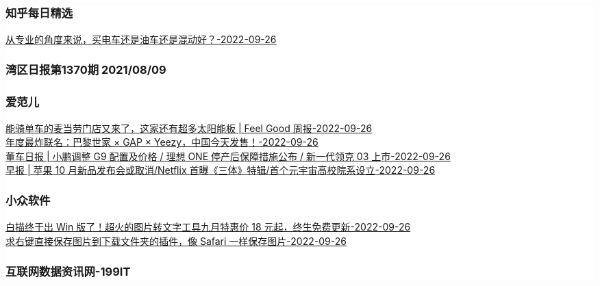 ###  知乎每日精选

<a target=_blank rel=nofollow href="http://www.zhihu.com/question/471889503/answer/2689267420?utm_campaign=rss&utm_medium=rss&utm_source=rss&utm_content=title" >从专业的角度来说，买电车还是油车还是混动好？-2022-09-26</a><br/>



###  湾区日报第1370期 2021/08/09





###  爱范儿

<a target=_blank rel=nofollow href="https://www.ifanr.com/1513974?utm_source=rss&utm_medium=rss&utm_campaign=" >能骑单车的麦当劳门店又来了，这家还有超多太阳能板 | Feel Good 周报-2022-09-26</a><br/><a target=_blank rel=nofollow href="https://www.ifanr.com/1514058?utm_source=rss&utm_medium=rss&utm_campaign=" >年度最炸联名：巴黎世家 × GAP × Yeezy，中国今天发售！-2022-09-26</a><br/><a target=_blank rel=nofollow href="https://www.ifanr.com/1513767?utm_source=rss&utm_medium=rss&utm_campaign=" >董车日报 | 小鹏调整 G9 配置及价格 / 理想 ONE 停产后保障措施公布 / 新一代领克 03 上市-2022-09-26</a><br/><a target=_blank rel=nofollow href="https://www.ifanr.com/1513993?utm_source=rss&utm_medium=rss&utm_campaign=" >早报 | 苹果 10 月新品发布会或取消/Netflix 首曝《三体》特辑/首个元宇宙高校院系设立-2022-09-26</a><br/>



###  小众软件

<a target=_blank rel=nofollow href="https://www.appinn.com/baimiao-for-windows/" >白描终于出 Win 版了！超火的图片转文字工具九月特惠价 18 元起，终生免费更新-2022-09-26</a><br/><a target=_blank rel=nofollow href="https://www.appinn.com/download-image-like-safari/" >求右键直接保存图片到下载文件夹的插件，像 Safari 一样保存图片-2022-09-26</a><br/>



###  互联网数据资讯网-199IT

